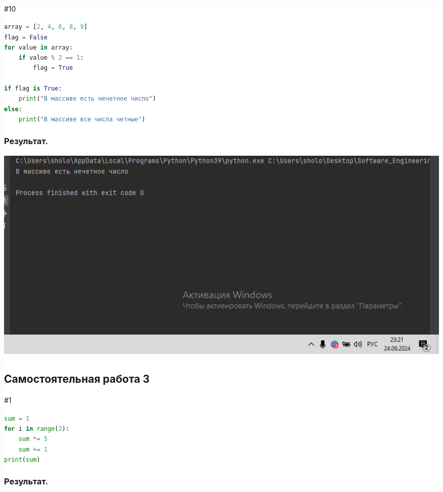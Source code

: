 #10
```python
array = [2, 4, 6, 8, 9]
flag = False
for value in array:
    if value % 2 == 1:
        flag = True

if flag is True:
    print("В массиве есть нечетное число")
else:
    print("В массиве все числа четные")
```
### Результат.

![Меню](https://github.com/r1ngoch1/SoftwareEngineering/blob/Тема_3/picsLab/10.png)
## Самостоятельная работа 3

#1

```python
sum = 1
for i in range(2):
    sum *= 5
    sum += 1
print(sum)
```
### Результат.
